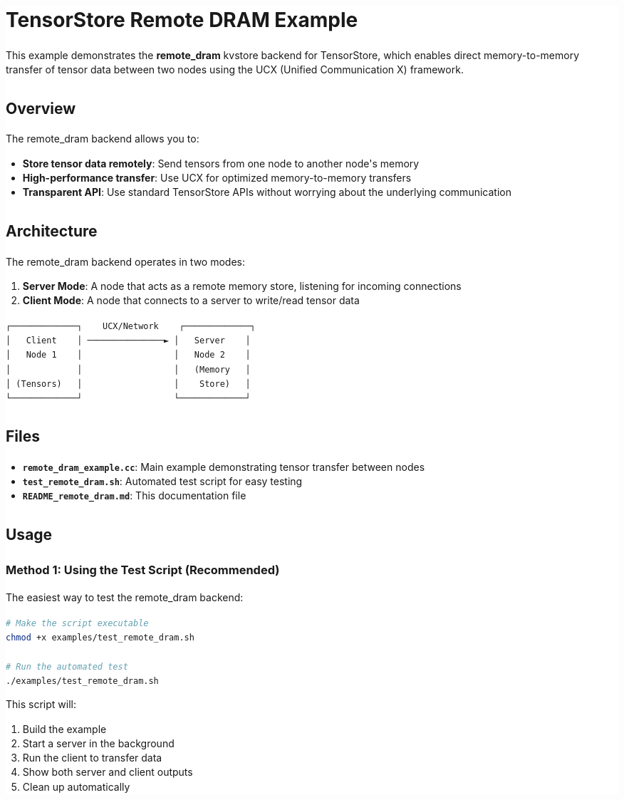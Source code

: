 # TensorStore Remote DRAM Example

This example demonstrates the **remote_dram** kvstore backend for TensorStore, which enables direct memory-to-memory transfer of tensor data between two nodes using the UCX (Unified Communication X) framework.

## Overview

The remote_dram backend allows you to:
- **Store tensor data remotely**: Send tensors from one node to another node's memory
- **High-performance transfer**: Use UCX for optimized memory-to-memory transfers
- **Transparent API**: Use standard TensorStore APIs without worrying about the underlying communication

## Architecture

The remote_dram backend operates in two modes:

1. **Server Mode**: A node that acts as a remote memory store, listening for incoming connections
2. **Client Mode**: A node that connects to a server to write/read tensor data

```
┌─────────────┐    UCX/Network    ┌─────────────┐
│   Client    │ ───────────────► │   Server    │
│   Node 1    │                  │   Node 2    │
│             │                  │   (Memory   │
│ (Tensors)   │                  │    Store)   │
└─────────────┘                  └─────────────┘
```

## Files

- **`remote_dram_example.cc`**: Main example demonstrating tensor transfer between nodes
- **`test_remote_dram.sh`**: Automated test script for easy testing
- **`README_remote_dram.md`**: This documentation file

## Usage

### Method 1: Using the Test Script (Recommended)

The easiest way to test the remote_dram backend:

```bash
# Make the script executable
chmod +x examples/test_remote_dram.sh

# Run the automated test
./examples/test_remote_dram.sh
```

This script will:
1. Build the example
2. Start a server in the background  
3. Run the client to transfer data
4. Show both server and client outputs
5. Clean up automatically
